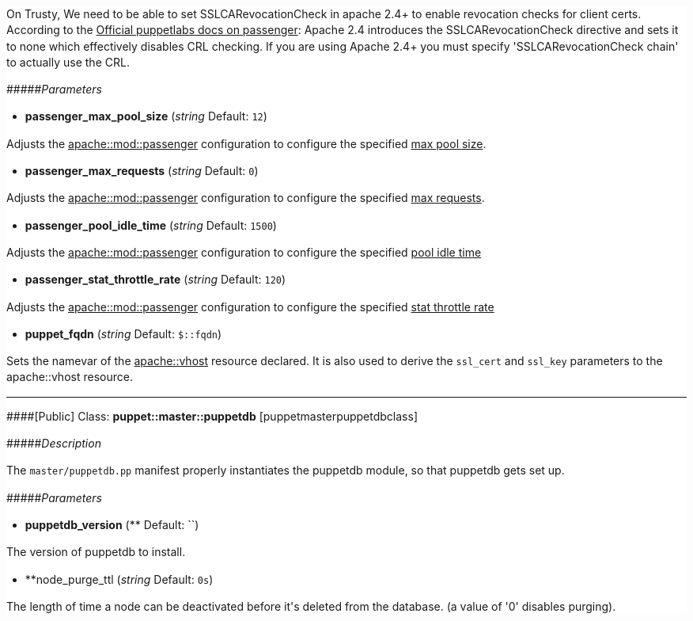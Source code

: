   On Trusty, We need to be able to set SSLCARevocationCheck in apache 2.4+ to enable revocation checks for client certs. According to the [Official puppetlabs docs on passenger](http://docs.puppetlabs.com/guides/passenger.html):
    Apache 2.4 introduces the SSLCARevocationCheck directive and sets it to none
    which effectively disables CRL checking. If you are using Apache 2.4+ you must specify 'SSLCARevocationCheck chain' to actually use the CRL.

#####*Parameters*

  * **passenger_max_pool_size** (*string* Default: `12`)

  Adjusts the [apache::mod::passenger](https://github.com/puppetlabs/puppetlabs-apache/blob/master/manifests/mod/passenger.pp) configuration to configure the specified [max pool size](https://www.phusionpassenger.com/documentation/Users%20guide%20Apache.html#PassengerMaxPoolSize).

  * **passenger_max_requests** (*string* Default: `0`)

  Adjusts the [apache::mod::passenger](https://github.com/puppetlabs/puppetlabs-apache/blob/master/manifests/mod/passenger.pp) configuration to configure the specified [max requests](https://www.phusionpassenger.com/documentation/Users%20guide%20Apache.html#PassengerMaxRequests).

  * **passenger_pool_idle_time** (*string* Default: `1500`)

  Adjusts the [apache::mod::passenger](https://github.com/puppetlabs/puppetlabs-apache/blob/master/manifests/mod/passenger.pp) configuration to configure the specified [pool idle time](https://www.phusionpassenger.com/documentation/Users%20guide%20Apache.html#PassengerPoolIdleTime)

  * **passenger_stat_throttle_rate** (*string* Default: `120`)

  Adjusts the [apache::mod::passenger](https://github.com/puppetlabs/puppetlabs-apache/blob/master/manifests/mod/passenger.pp) configuration to configure the specified [stat throttle rate](https://www.phusionpassenger.com/documentation/Users%20guide%20Apache.html#_passengerstatthrottlerate_lt_integer_gt)

 * **puppet_fqdn** (*string* Default: `$::fqdn`)

  Sets the namevar of the [apache::vhost](https://github.com/puppetlabs/puppetlabs-apache#defined-type-apachevhost) resource declared. It is also used to derive the `ssl_cert` and `ssl_key` parameters to the apache::vhost resource.

----

####[Public] Class: **puppet::master::puppetdb** [puppetmasterpuppetdbclass]

#####*Description*

  The `master/puppetdb.pp` manifest properly instantiates the puppetdb module, so that puppetdb gets set up.

#####*Parameters*

  * **puppetdb_version** (** Default: ``)

  The version of puppetdb to install.

  * **node_purge_ttl (*string* Default: `0s`)

  The length of time a node can be deactivated before it's deleted from the database. (a value of '0' disables purging).

